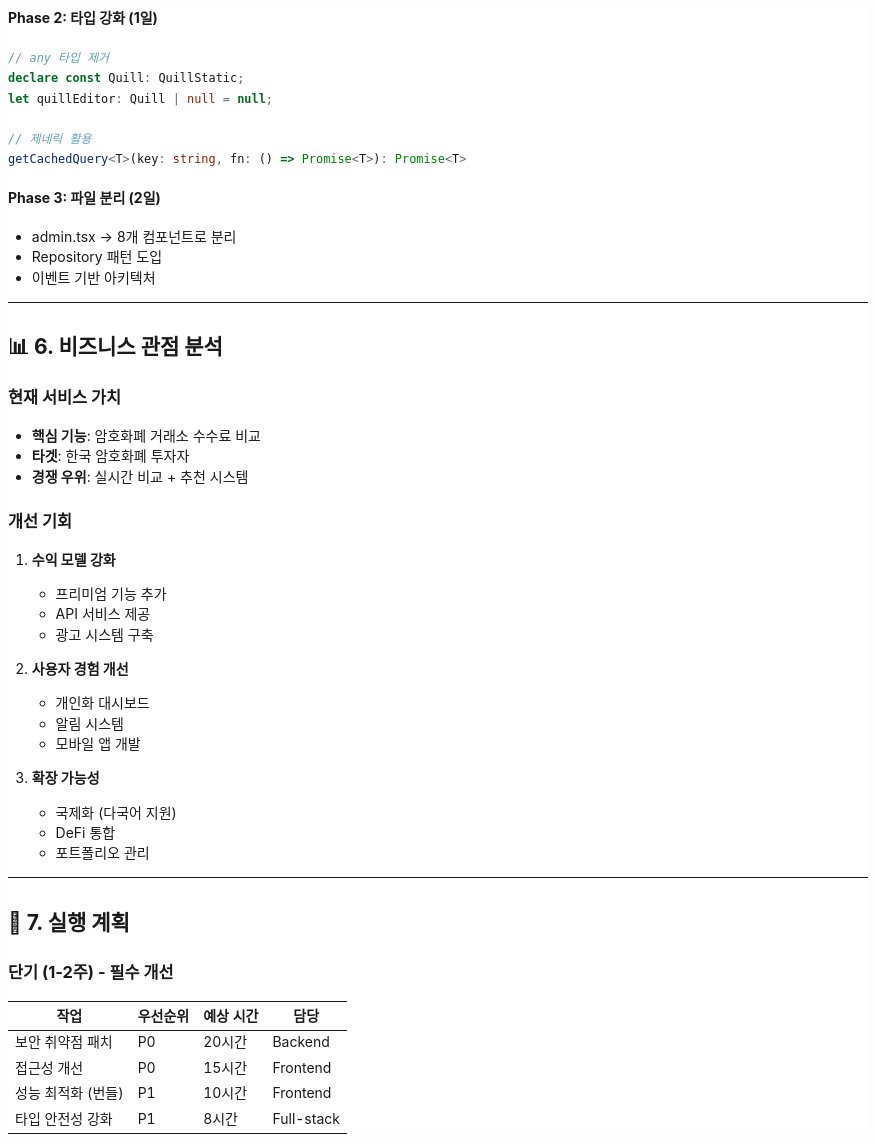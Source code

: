 #### Phase 2: 타입 강화 (1일)
```typescript
// any 타입 제거
declare const Quill: QuillStatic;
let quillEditor: Quill | null = null;

// 제네릭 활용
getCachedQuery<T>(key: string, fn: () => Promise<T>): Promise<T>
```

#### Phase 3: 파일 분리 (2일)
- admin.tsx → 8개 컴포넌트로 분리
- Repository 패턴 도입
- 이벤트 기반 아키텍처

---

## 📊 6. 비즈니스 관점 분석

### 현재 서비스 가치
- **핵심 기능**: 암호화폐 거래소 수수료 비교
- **타겟**: 한국 암호화폐 투자자
- **경쟁 우위**: 실시간 비교 + 추천 시스템

### 개선 기회
1. **수익 모델 강화**
   - 프리미엄 기능 추가
   - API 서비스 제공
   - 광고 시스템 구축

2. **사용자 경험 개선**
   - 개인화 대시보드
   - 알림 시스템
   - 모바일 앱 개발

3. **확장 가능성**
   - 국제화 (다국어 지원)
   - DeFi 통합
   - 포트폴리오 관리

---

## 🚀 7. 실행 계획

### 단기 (1-2주) - 필수 개선
| 작업 | 우선순위 | 예상 시간 | 담당 |
|-----|---------|----------|------|
| 보안 취약점 패치 | P0 | 20시간 | Backend |
| 접근성 개선 | P0 | 15시간 | Frontend |
| 성능 최적화 (번들) | P1 | 10시간 | Frontend |
| 타입 안전성 강화 | P1 | 8시간 | Full-stack |

